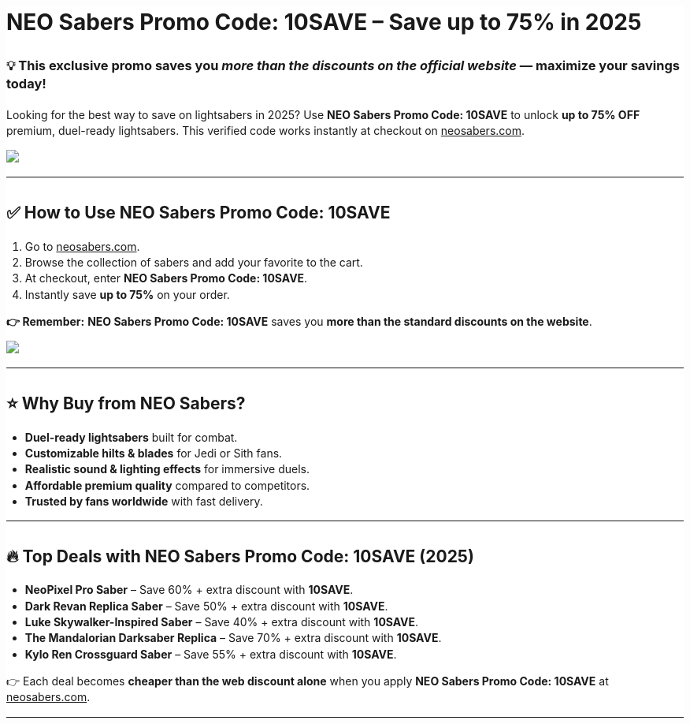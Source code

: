<h1>NEO Sabers Promo Code: 10SAVE – Save up to 75% in 2025</h1>
<h3>💡 <strong>This exclusive promo saves you <em>more than the discounts on the official website</em> — maximize your savings today!</strong></h3>

<p>Looking for the best way to save on lightsabers in 2025? Use <strong>NEO Sabers Promo Code: 10SAVE</strong> to unlock <strong>up to 75% OFF</strong> premium, duel-ready lightsabers. This verified code works instantly at checkout on <a href="https://blogsoftwares.com/neosabers" target="_blank" rel="noopener noreferrer">neosabers.com</a>.</p>
<img alt="NEO Sabers Discount Code 10SAVE" loading="lazy" width="1280" height="720" decoding="async" data-nimg="1" style="color:transparent;height:auto;width:1280px;max-width:100%;max-height:100%" src="https://images.mirror-media.xyz/publication-images/9YvU0cO8Zk-E5gcffBA4f.png">
<hr>

<h2>✅ How to Use NEO Sabers Promo Code: 10SAVE</h2>
<ol>
<li>Go to <a href="https://blogsoftwares.com/neosabers" target="_blank" rel="noopener noreferrer">neosabers.com</a>.</li>
<li>Browse the collection of sabers and add your favorite to the cart.</li>
<li>At checkout, enter <strong>NEO Sabers Promo Code: 10SAVE</strong>.</li>
<li>Instantly save <strong>up to 75%</strong> on your order.</li>
</ol>
<p><strong>👉 Remember:</strong> <strong>NEO Sabers Promo Code: 10SAVE</strong> saves you <strong>more than the standard discounts on the website</strong>.</p>
<img alt="NEO Sabers Discount Code 10SAVE" loading="lazy" width="1280" height="720" decoding="async" data-nimg="1" style="color:transparent;height:auto;width:1280px;max-width:100%;max-height:100%" src="https://images.mirror-media.xyz/publication-images/F0MhRZbgohr3IEaiXf4ZM.png">
<hr>

<h2>⭐ Why Buy from NEO Sabers?</h2>
<ul>
<li><strong>Duel-ready lightsabers</strong> built for combat.</li>
<li><strong>Customizable hilts &amp; blades</strong> for Jedi or Sith fans.</li>
<li><strong>Realistic sound &amp; lighting effects</strong> for immersive duels.</li>
<li><strong>Affordable premium quality</strong> compared to competitors.</li>
<li><strong>Trusted by fans worldwide</strong> with fast delivery.</li>
</ul>

<hr>

<h2>🔥 Top Deals with NEO Sabers Promo Code: 10SAVE (2025)</h2>
<ul>
<li><strong>NeoPixel Pro Saber</strong> – Save 60% + extra discount with <strong>10SAVE</strong>.</li>
<li><strong>Dark Revan Replica Saber</strong> – Save 50% + extra discount with <strong>10SAVE</strong>.</li>
<li><strong>Luke Skywalker-Inspired Saber</strong> – Save 40% + extra discount with <strong>10SAVE</strong>.</li>
<li><strong>The Mandalorian Darksaber Replica</strong> – Save 70% + extra discount with <strong>10SAVE</strong>.</li>
<li><strong>Kylo Ren Crossguard Saber</strong> – Save 55% + extra discount with <strong>10SAVE</strong>.</li>
</ul>
<p>👉 Each deal becomes <strong>cheaper than the web discount alone</strong> when you apply <strong>NEO Sabers Promo Code: 10SAVE</strong> at <a href="https://blogsoftwares.com/neosabers" target="_blank" rel="noopener noreferrer">neosabers.com</a>.</p>

<hr>
